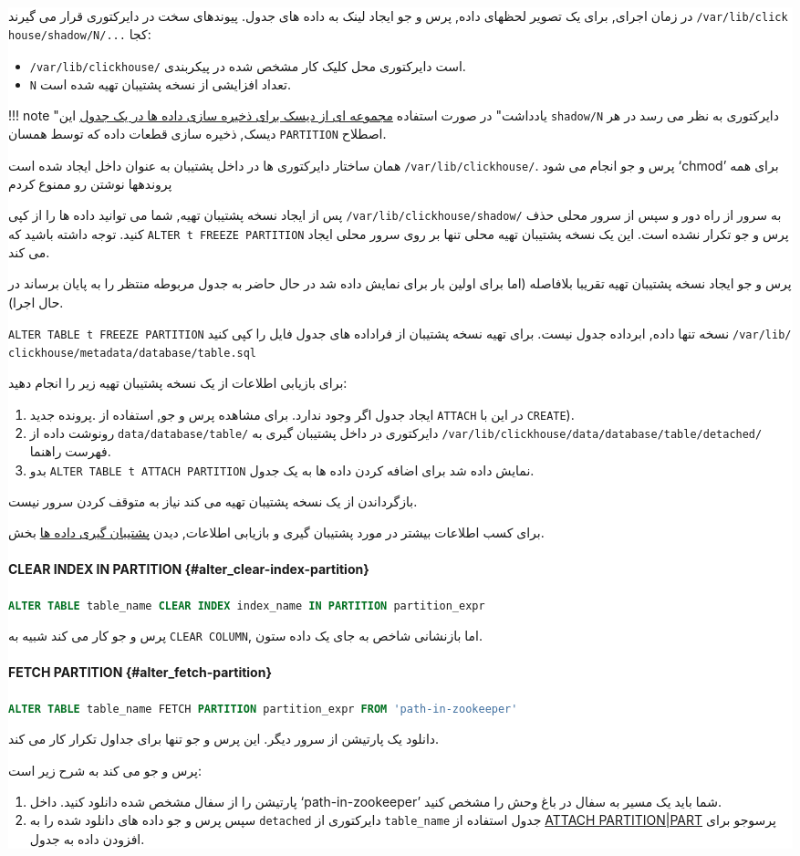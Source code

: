 در زمان اجرای, برای یک تصویر لحظهای داده, پرس و جو ایجاد لینک به داده های جدول. پیوندهای سخت در دایرکتوری قرار می گیرند `/var/lib/clickhouse/shadow/N/...` کجا:

-   `/var/lib/clickhouse/` است دایرکتوری محل کلیک کار مشخص شده در پیکربندی.
-   `N` تعداد افزایشی از نسخه پشتیبان تهیه شده است.

!!! note "یادداشت"
    در صورت استفاده [مجموعه ای از دیسک برای ذخیره سازی داده ها در یک جدول](../../engines/table-engines/mergetree-family/mergetree.md#table_engine-mergetree-multiple-volumes) این `shadow/N` دایرکتوری به نظر می رسد در هر دیسک, ذخیره سازی قطعات داده که توسط همسان `PARTITION` اصطلاح.

همان ساختار دایرکتوری ها در داخل پشتیبان به عنوان داخل ایجاد شده است `/var/lib/clickhouse/`. پرس و جو انجام می شود ‘chmod’ برای همه پروندهها نوشتن رو ممنوع کردم

پس از ایجاد نسخه پشتیبان تهیه, شما می توانید داده ها را از کپی `/var/lib/clickhouse/shadow/` به سرور از راه دور و سپس از سرور محلی حذف کنید. توجه داشته باشید که `ALTER t FREEZE PARTITION` پرس و جو تکرار نشده است. این یک نسخه پشتیبان تهیه محلی تنها بر روی سرور محلی ایجاد می کند.

پرس و جو ایجاد نسخه پشتیبان تهیه تقریبا بلافاصله (اما برای اولین بار برای نمایش داده شد در حال حاضر به جدول مربوطه منتظر را به پایان برساند در حال اجرا).

`ALTER TABLE t FREEZE PARTITION` نسخه تنها داده, ابرداده جدول نیست. برای تهیه نسخه پشتیبان از فراداده های جدول فایل را کپی کنید `/var/lib/clickhouse/metadata/database/table.sql`

برای بازیابی اطلاعات از یک نسخه پشتیبان تهیه زیر را انجام دهید:

1.  ایجاد جدول اگر وجود ندارد. برای مشاهده پرس و جو, استفاده از .پرونده جدید `ATTACH` در این با `CREATE`).
2.  رونوشت داده از `data/database/table/` دایرکتوری در داخل پشتیبان گیری به `/var/lib/clickhouse/data/database/table/detached/` فهرست راهنما.
3.  بدو `ALTER TABLE t ATTACH PARTITION` نمایش داده شد برای اضافه کردن داده ها به یک جدول.

بازگرداندن از یک نسخه پشتیبان تهیه می کند نیاز به متوقف کردن سرور نیست.

برای کسب اطلاعات بیشتر در مورد پشتیبان گیری و بازیابی اطلاعات, دیدن [پشتیبان گیری داده ها](../../operations/backup.md) بخش.

#### CLEAR INDEX IN PARTITION {#alter_clear-index-partition}

``` sql
ALTER TABLE table_name CLEAR INDEX index_name IN PARTITION partition_expr
```

پرس و جو کار می کند شبیه به `CLEAR COLUMN`, اما بازنشانی شاخص به جای یک داده ستون.

#### FETCH PARTITION {#alter_fetch-partition}

``` sql
ALTER TABLE table_name FETCH PARTITION partition_expr FROM 'path-in-zookeeper'
```

دانلود یک پارتیشن از سرور دیگر. این پرس و جو تنها برای جداول تکرار کار می کند.

پرس و جو می کند به شرح زیر است:

1.  پارتیشن را از سفال مشخص شده دانلود کنید. داخل ‘path-in-zookeeper’ شما باید یک مسیر به سفال در باغ وحش را مشخص کنید.
2.  سپس پرس و جو داده های دانلود شده را به `detached` دایرکتوری از `table_name` جدول استفاده از [ATTACH PARTITION\|PART](#alter_attach-partition) پرسوجو برای افزودن داده به جدول.
